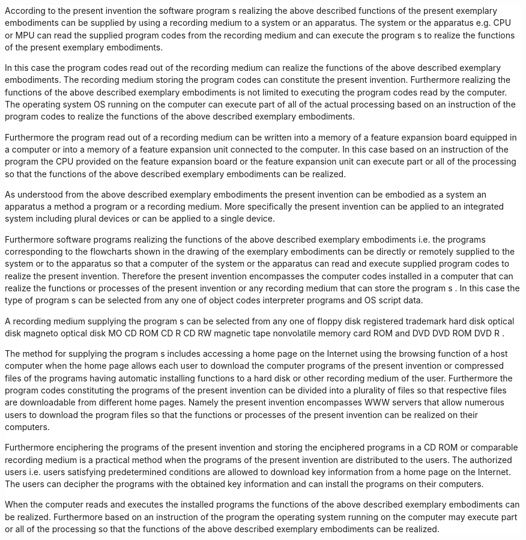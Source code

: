 According to the present invention the software program s realizing the above described functions of the present exemplary embodiments can be supplied by using a recording medium to a system or an apparatus. The system or the apparatus e.g. CPU or MPU can read the supplied program codes from the recording medium and can execute the program s to realize the functions of the present exemplary embodiments.

In this case the program codes read out of the recording medium can realize the functions of the above described exemplary embodiments. The recording medium storing the program codes can constitute the present invention. Furthermore realizing the functions of the above described exemplary embodiments is not limited to executing the program codes read by the computer. The operating system OS running on the computer can execute part of all of the actual processing based on an instruction of the program codes to realize the functions of the above described exemplary embodiments.

Furthermore the program read out of a recording medium can be written into a memory of a feature expansion board equipped in a computer or into a memory of a feature expansion unit connected to the computer. In this case based on an instruction of the program the CPU provided on the feature expansion board or the feature expansion unit can execute part or all of the processing so that the functions of the above described exemplary embodiments can be realized.

As understood from the above described exemplary embodiments the present invention can be embodied as a system an apparatus a method a program or a recording medium. More specifically the present invention can be applied to an integrated system including plural devices or can be applied to a single device.

Furthermore software programs realizing the functions of the above described exemplary embodiments i.e. the programs corresponding to the flowcharts shown in the drawing of the exemplary embodiments can be directly or remotely supplied to the system or to the apparatus so that a computer of the system or the apparatus can read and execute supplied program codes to realize the present invention. Therefore the present invention encompasses the computer codes installed in a computer that can realize the functions or processes of the present invention or any recording medium that can store the program s . In this case the type of program s can be selected from any one of object codes interpreter programs and OS script data.

A recording medium supplying the program s can be selected from any one of floppy disk registered trademark hard disk optical disk magneto optical disk MO CD ROM CD R CD RW magnetic tape nonvolatile memory card ROM and DVD DVD ROM DVD R .

The method for supplying the program s includes accessing a home page on the Internet using the browsing function of a host computer when the home page allows each user to download the computer programs of the present invention or compressed files of the programs having automatic installing functions to a hard disk or other recording medium of the user. Furthermore the program codes constituting the programs of the present invention can be divided into a plurality of files so that respective files are downloadable from different home pages. Namely the present invention encompasses WWW servers that allow numerous users to download the program files so that the functions or processes of the present invention can be realized on their computers.

Furthermore enciphering the programs of the present invention and storing the enciphered programs in a CD ROM or comparable recording medium is a practical method when the programs of the present invention are distributed to the users. The authorized users i.e. users satisfying predetermined conditions are allowed to download key information from a home page on the Internet. The users can decipher the programs with the obtained key information and can install the programs on their computers.

When the computer reads and executes the installed programs the functions of the above described exemplary embodiments can be realized. Furthermore based on an instruction of the program the operating system running on the computer may execute part or all of the processing so that the functions of the above described exemplary embodiments can be realized.
